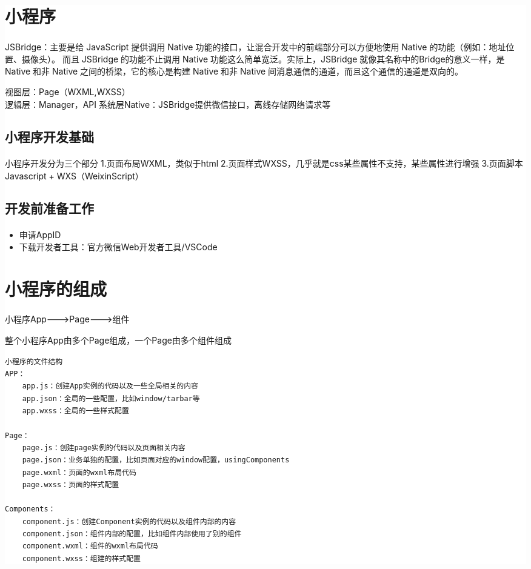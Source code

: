 # 小程序

JSBridge：主要是给 JavaScript 提供调用 Native 功能的接口，让混合开发中的前端部分可以方便地使用 Native 的功能（例如：地址位置、摄像头）。
而且 JSBridge 的功能不止调用 Native 功能这么简单宽泛。实际上，JSBridge 就像其名称中的Bridge的意义一样，是 Native 和非 Native 之间的桥梁，它的核心是构建 Native 和非 Native 间消息通信的通道，而且这个通信的通道是双向的。

视图层：Page（WXML,WXSS）			
逻辑层：Manager，API
系统层Native：JSBridge提供微信接口，离线存储网络请求等





## 小程序开发基础
小程序开发分为三个部分
1.页面布局WXML，类似于html
2.页面样式WXSS，几乎就是css某些属性不支持，某些属性进行增强
3.页面脚本Javascript + WXS（WeixinScript）



## 开发前准备工作
- 申请AppID
- 下载开发者工具：官方微信Web开发者工具/VSCode


# 小程序的组成
小程序App--->Page--->组件

整个小程序App由多个Page组成，一个Page由多个组件组成
```html
小程序的文件结构
APP：
    app.js：创建App实例的代码以及一些全局相关的内容
    app.json：全局的一些配置，比如window/tarbar等
    app.wxss：全局的一些样式配置

Page： 
    page.js：创建page实例的代码以及页面相关内容
    page.json：业务单独的配置，比如页面对应的window配置，usingComponents
    page.wxml：页面的wxml布局代码
    page.wxss：页面的样式配置

Components：
    component.js：创建Component实例的代码以及组件内部的内容
    component.json：组件内部的配置，比如组件内部使用了别的组件
    component.wxml：组件的wxml布局代码
    component.wxss：组建的样式配置

```
